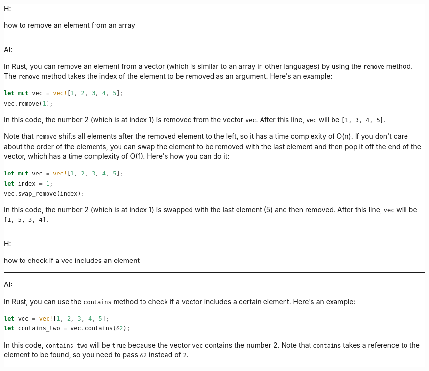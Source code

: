 
H:

how to remove an element from an array

---

AI:

In Rust, you can remove an element from a vector (which is similar to an array
in other languages) by using the `remove` method. The `remove` method takes the
index of the element to be removed as an argument. Here's an example:

```rust
let mut vec = vec![1, 2, 3, 4, 5];
vec.remove(1);
```

In this code, the number 2 (which is at index 1) is removed from the vector
`vec`. After this line, `vec` will be `[1, 3, 4, 5]`.

Note that `remove` shifts all elements after the removed element to the left, so
it has a time complexity of O(n). If you don't care about the order of the
elements, you can swap the element to be removed with the last element and then
pop it off the end of the vector, which has a time complexity of O(1). Here's
how you can do it:

```rust
let mut vec = vec![1, 2, 3, 4, 5];
let index = 1;
vec.swap_remove(index);
```

In this code, the number 2 (which is at index 1) is swapped with the last
element (5) and then removed. After this line, `vec` will be `[1, 5, 3, 4]`.

---

H:

how to check if a vec includes an element

---

AI:

In Rust, you can use the `contains` method to check if a vector includes a
certain element. Here's an example:

```rust
let vec = vec![1, 2, 3, 4, 5];
let contains_two = vec.contains(&2);
```

In this code, `contains_two` will be `true` because the vector `vec` contains
the number 2. Note that `contains` takes a reference to the element to be found,
so you need to pass `&2` instead of `2`.

---
